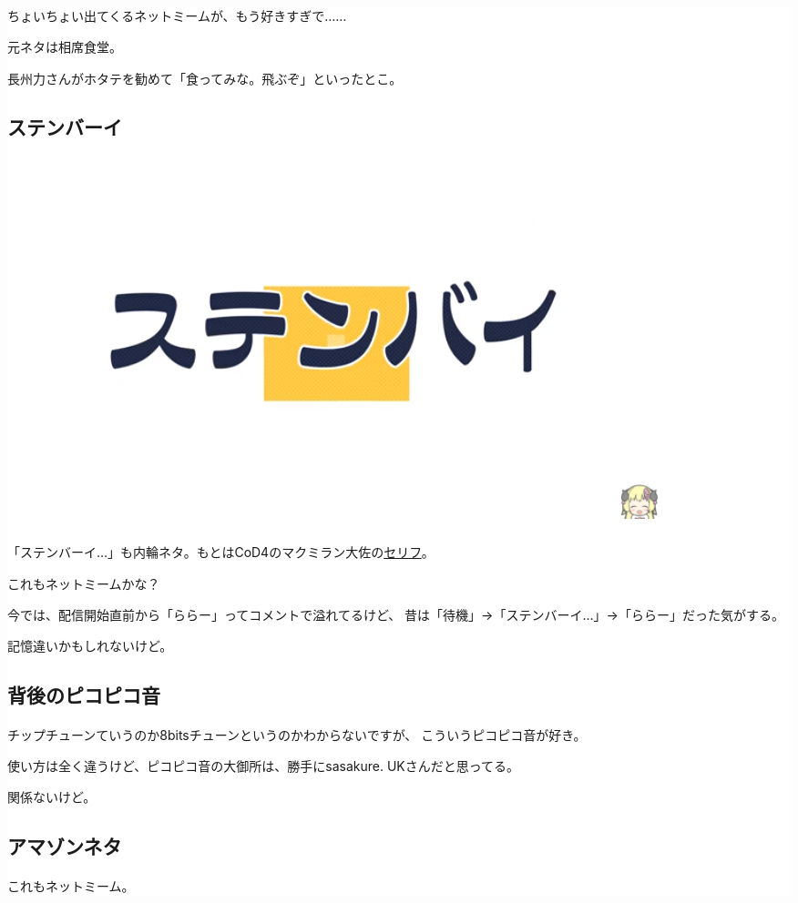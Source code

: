 ちょいちょい出てくるネットミームが、もう好きすぎで……

元ネタは相席食堂。

長州力さんがホタテを勧めて「食ってみな。飛ぶぞ」といったとこ。


## ステンバーイ

![ステンバーイ...](./standby.png)

「ステンバーイ…」も内輪ネタ。もとはCoD4のマクミラン大佐の[セリフ](https://dic.pixiv.net/a/%EF%BD%BD%EF%BE%83%EF%BE%9D%EF%BE%8A%EF%BE%9E%EF%BD%B0%EF%BD%B2)。

これもネットミームかな？

今では、配信開始直前から「ららー」ってコメントで溢れてるけど、
昔は「待機」→「ステンバーイ…」→「ららー」だった気がする。

記憶違いかもしれないけど。


## 背後のピコピコ音

チップチューンていうのか8bitsチューンというのかわからないですが、
こういうピコピコ音が好き。

使い方は全く違うけど、ピコピコ音の大御所は、勝手にsasakure. UKさんだと思ってる。

関係ないけど。


## アマゾンネタ

これもネットミーム。

